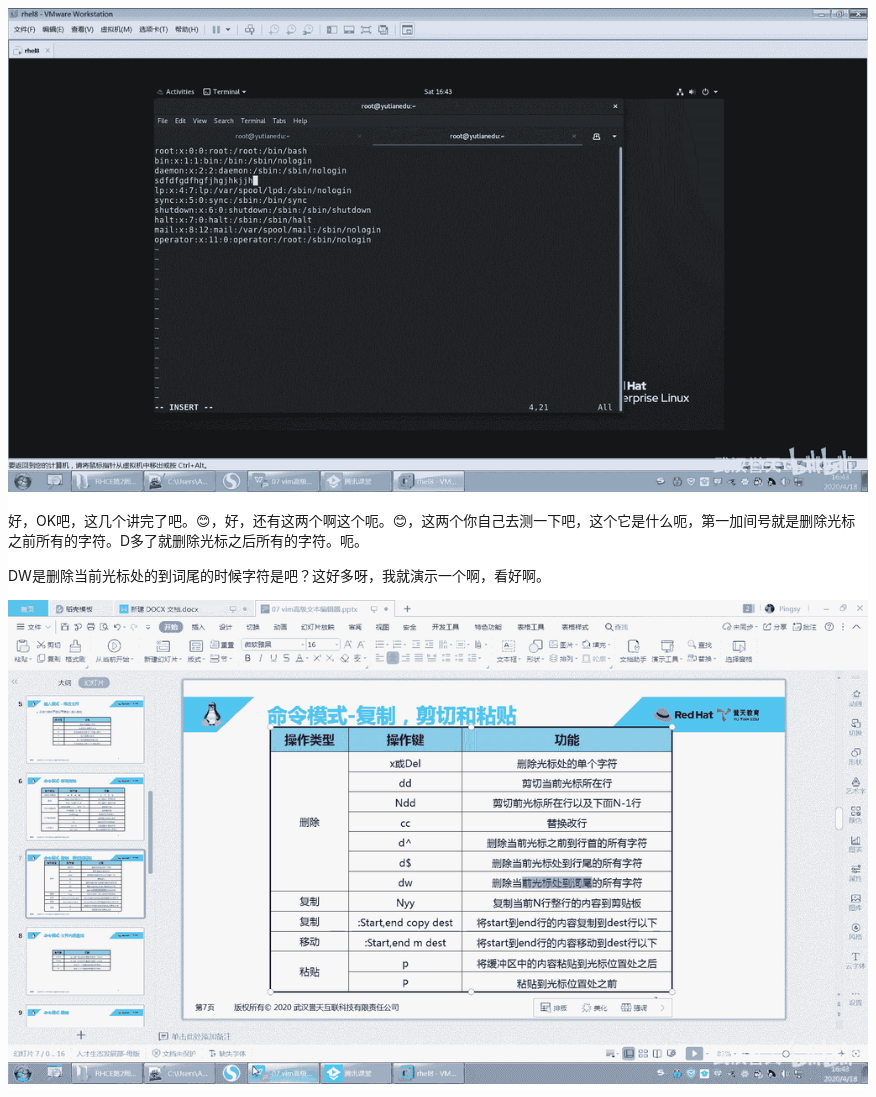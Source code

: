 ![](img/8dafda79f4d3d017ed7e90de43c719f7_61.png)

好，OK吧，这几个讲完了吧。😊，好，还有这两个啊这个呃。😊，这两个你自己去测一下吧，这个它是什么呃，第一加间号就是删除光标之前所有的字符。D多了就删除光标之后所有的字符。呃。

DW是删除当前光标处的到词尾的时候字符是吧？这好多呀，我就演示一个啊，看好啊。

![](img/8dafda79f4d3d017ed7e90de43c719f7_63.png)
